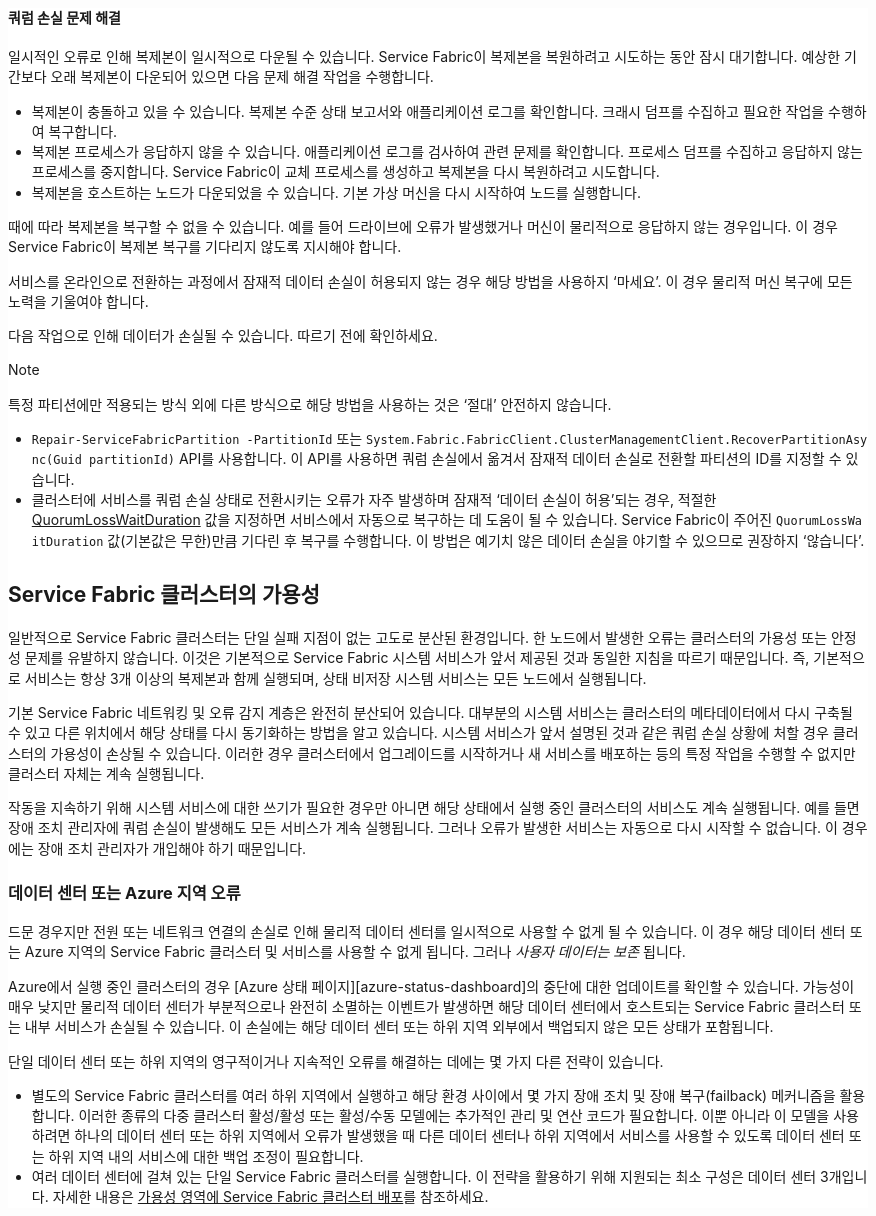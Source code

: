 #### <a name="troubleshooting-quorum-loss"></a>쿼럼 손실 문제 해결

일시적인 오류로 인해 복제본이 일시적으로 다운될 수 있습니다. Service Fabric이 복제본을 복원하려고 시도하는 동안 잠시 대기합니다. 예상한 기간보다 오래 복제본이 다운되어 있으면 다음 문제 해결 작업을 수행합니다.
- 복제본이 충돌하고 있을 수 있습니다. 복제본 수준 상태 보고서와 애플리케이션 로그를 확인합니다. 크래시 덤프를 수집하고 필요한 작업을 수행하여 복구합니다.
- 복제본 프로세스가 응답하지 않을 수 있습니다. 애플리케이션 로그를 검사하여 관련 문제를 확인합니다. 프로세스 덤프를 수집하고 응답하지 않는 프로세스를 중지합니다. Service Fabric이 교체 프로세스를 생성하고 복제본을 다시 복원하려고 시도합니다.
- 복제본을 호스트하는 노드가 다운되었을 수 있습니다. 기본 가상 머신을 다시 시작하여 노드를 실행합니다.

때에 따라 복제본을 복구할 수 없을 수 있습니다. 예를 들어 드라이브에 오류가 발생했거나 머신이 물리적으로 응답하지 않는 경우입니다. 이 경우 Service Fabric이 복제본 복구를 기다리지 않도록 지시해야 합니다.

서비스를 온라인으로 전환하는 과정에서 잠재적 데이터 손실이 허용되지 않는 경우 해당 방법을 사용하지 ‘마세요’. 이 경우 물리적 머신 복구에 모든 노력을 기울여야 합니다.

다음 작업으로 인해 데이터가 손실될 수 있습니다. 따르기 전에 확인하세요.
   
> [!NOTE]
> 특정 파티션에만 적용되는 방식 외에 다른 방식으로 해당 방법을 사용하는 것은 ‘절대’ 안전하지 않습니다. 
>

- `Repair-ServiceFabricPartition -PartitionId` 또는 `System.Fabric.FabricClient.ClusterManagementClient.RecoverPartitionAsync(Guid partitionId)` API를 사용합니다. 이 API를 사용하면 쿼럼 손실에서 옮겨서 잠재적 데이터 손실로 전환할 파티션의 ID를 지정할 수 있습니다.
- 클러스터에 서비스를 쿼럼 손실 상태로 전환시키는 오류가 자주 발생하며 잠재적 ‘데이터 손실이 허용’되는 경우, 적절한 [QuorumLossWaitDuration](/powershell/module/servicefabric/update-servicefabricservice) 값을 지정하면 서비스에서 자동으로 복구하는 데 도움이 될 수 있습니다. Service Fabric이 주어진 `QuorumLossWaitDuration` 값(기본값은 무한)만큼 기다린 후 복구를 수행합니다. 이 방법은 예기치 않은 데이터 손실을 야기할 수 있으므로 권장하지 ‘않습니다’.

## <a name="availability-of-the-service-fabric-cluster"></a>Service Fabric 클러스터의 가용성
일반적으로 Service Fabric 클러스터는 단일 실패 지점이 없는 고도로 분산된 환경입니다. 한 노드에서 발생한 오류는 클러스터의 가용성 또는 안정성 문제를 유발하지 않습니다. 이것은 기본적으로 Service Fabric 시스템 서비스가 앞서 제공된 것과 동일한 지침을 따르기 때문입니다. 즉, 기본적으로 서비스는 항상 3개 이상의 복제본과 함께 실행되며, 상태 비저장 시스템 서비스는 모든 노드에서 실행됩니다. 

기본 Service Fabric 네트워킹 및 오류 감지 계층은 완전히 분산되어 있습니다. 대부분의 시스템 서비스는 클러스터의 메타데이터에서 다시 구축될 수 있고 다른 위치에서 해당 상태를 다시 동기화하는 방법을 알고 있습니다. 시스템 서비스가 앞서 설명된 것과 같은 쿼럼 손실 상황에 처할 경우 클러스터의 가용성이 손상될 수 있습니다. 이러한 경우 클러스터에서 업그레이드를 시작하거나 새 서비스를 배포하는 등의 특정 작업을 수행할 수 없지만 클러스터 자체는 계속 실행됩니다. 

작동을 지속하기 위해 시스템 서비스에 대한 쓰기가 필요한 경우만 아니면 해당 상태에서 실행 중인 클러스터의 서비스도 계속 실행됩니다. 예를 들면 장애 조치 관리자에 쿼럼 손실이 발생해도 모든 서비스가 계속 실행됩니다. 그러나 오류가 발생한 서비스는 자동으로 다시 시작할 수 없습니다. 이 경우에는 장애 조치 관리자가 개입해야 하기 때문입니다. 

### <a name="failures-of-a-datacenter-or-an-azure-region"></a>데이터 센터 또는 Azure 지역 오류
드문 경우지만 전원 또는 네트워크 연결의 손실로 인해 물리적 데이터 센터를 일시적으로 사용할 수 없게 될 수 있습니다. 이 경우 해당 데이터 센터 또는 Azure 지역의 Service Fabric 클러스터 및 서비스를 사용할 수 없게 됩니다. 그러나 _사용자 데이터는 보존_ 됩니다. 

Azure에서 실행 중인 클러스터의 경우 [Azure 상태 페이지][azure-status-dashboard]의 중단에 대한 업데이트를 확인할 수 있습니다. 가능성이 매우 낮지만 물리적 데이터 센터가 부분적으로나 완전히 소멸하는 이벤트가 발생하면 해당 데이터 센터에서 호스트되는 Service Fabric 클러스터 또는 내부 서비스가 손실될 수 있습니다. 이 손실에는 해당 데이터 센터 또는 하위 지역 외부에서 백업되지 않은 모든 상태가 포함됩니다.

단일 데이터 센터 또는 하위 지역의 영구적이거나 지속적인 오류를 해결하는 데에는 몇 가지 다른 전략이 있습니다. 

- 별도의 Service Fabric 클러스터를 여러 하위 지역에서 실행하고 해당 환경 사이에서 몇 가지 장애 조치 및 장애 복구(failback) 메커니즘을 활용합니다. 이러한 종류의 다중 클러스터 활성/활성 또는 활성/수동 모델에는 추가적인 관리 및 연산 코드가 필요합니다. 이뿐 아니라 이 모델을 사용하려면 하나의 데이터 센터 또는 하위 지역에서 오류가 발생했을 때 다른 데이터 센터나 하위 지역에서 서비스를 사용할 수 있도록 데이터 센터 또는 하위 지역 내의 서비스에 대한 백업 조정이 필요합니다. 
- 여러 데이터 센터에 걸쳐 있는 단일 Service Fabric 클러스터를 실행합니다. 이 전략을 활용하기 위해 지원되는 최소 구성은 데이터 센터 3개입니다. 자세한 내용은 [가용성 영역에 Service Fabric 클러스터 배포](service-fabric-cross-availability-zones.md)를 참조하세요.
  

[repair-partition-ps]: /windows/win32/perfctrs/specifying-a-counter-path
[azure-regions]: https://azure.microsoft.com/regions/
[dr-ha-guide]: /previous-versions/azure/dn251004(v=azure.100)
[sfx-cluster-map]: ./media/service-fabric-disaster-recovery/sfx-clustermap.png